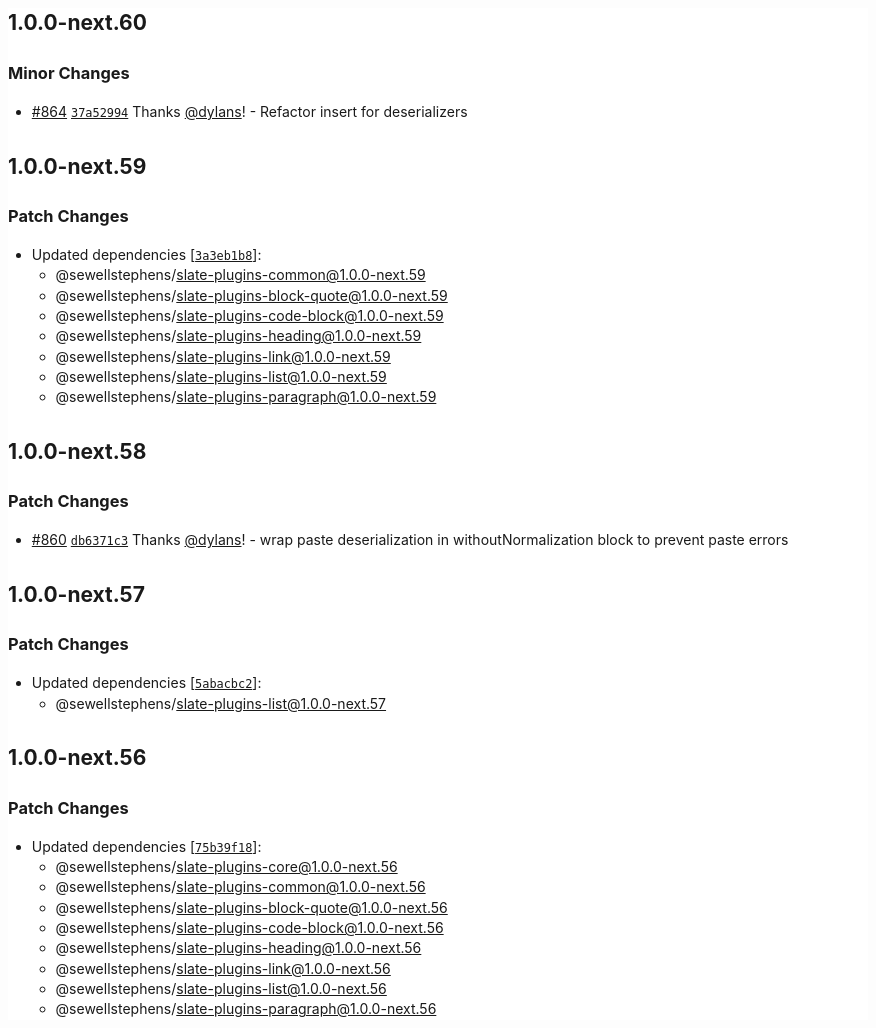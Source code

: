 ## 1.0.0-next.60

### Minor Changes

- [#864](https://github.com/udecode/slate-plugins/pull/864) [`37a52994`](https://github.com/udecode/slate-plugins/commit/37a529945a882adb0222b47a28466dd31286a354) Thanks [@dylans](https://github.com/dylans)! - Refactor insert for deserializers

## 1.0.0-next.59

### Patch Changes

- Updated dependencies [[`3a3eb1b8`](https://github.com/udecode/slate-plugins/commit/3a3eb1b8565789b7ba49e8170479df8245ed5b22)]:
  - @sewellstephens/slate-plugins-common@1.0.0-next.59
  - @sewellstephens/slate-plugins-block-quote@1.0.0-next.59
  - @sewellstephens/slate-plugins-code-block@1.0.0-next.59
  - @sewellstephens/slate-plugins-heading@1.0.0-next.59
  - @sewellstephens/slate-plugins-link@1.0.0-next.59
  - @sewellstephens/slate-plugins-list@1.0.0-next.59
  - @sewellstephens/slate-plugins-paragraph@1.0.0-next.59

## 1.0.0-next.58

### Patch Changes

- [#860](https://github.com/udecode/slate-plugins/pull/860) [`db6371c3`](https://github.com/udecode/slate-plugins/commit/db6371c36e389cb03901a119194dd93652134554) Thanks [@dylans](https://github.com/dylans)! - wrap paste deserialization in withoutNormalization block to prevent paste errors

## 1.0.0-next.57

### Patch Changes

- Updated dependencies [[`5abacbc2`](https://github.com/udecode/slate-plugins/commit/5abacbc23af67f9388536f73076d026b89b24c5c)]:
  - @sewellstephens/slate-plugins-list@1.0.0-next.57

## 1.0.0-next.56

### Patch Changes

- Updated dependencies [[`75b39f18`](https://github.com/udecode/slate-plugins/commit/75b39f18901d38f80847573cd3431ece1d1d4b3d)]:
  - @sewellstephens/slate-plugins-core@1.0.0-next.56
  - @sewellstephens/slate-plugins-common@1.0.0-next.56
  - @sewellstephens/slate-plugins-block-quote@1.0.0-next.56
  - @sewellstephens/slate-plugins-code-block@1.0.0-next.56
  - @sewellstephens/slate-plugins-heading@1.0.0-next.56
  - @sewellstephens/slate-plugins-link@1.0.0-next.56
  - @sewellstephens/slate-plugins-list@1.0.0-next.56
  - @sewellstephens/slate-plugins-paragraph@1.0.0-next.56
